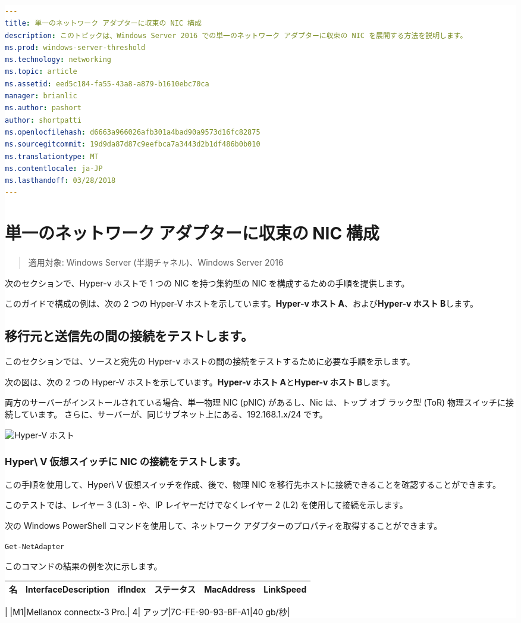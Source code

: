 ```yaml
---
title: 単一のネットワーク アダプターに収束の NIC 構成
description: このトピックは、Windows Server 2016 での単一のネットワーク アダプターに収束の NIC を展開する方法を説明します。
ms.prod: windows-server-threshold
ms.technology: networking
ms.topic: article
ms.assetid: eed5c184-fa55-43a8-a879-b1610ebc70ca
manager: brianlic
ms.author: pashort
author: shortpatti
ms.openlocfilehash: d6663a966026afb301a4bad90a9573d16fc82875
ms.sourcegitcommit: 19d9da87d87c9eefbca7a3443d2b1df486b0b010
ms.translationtype: MT
ms.contentlocale: ja-JP
ms.lasthandoff: 03/28/2018
---
```

# <a name="converged-nic-configuration-with-a-single-network-adapter"></a>単一のネットワーク アダプターに収束の NIC 構成

>適用対象: Windows Server (半期チャネル)、Windows Server 2016

次のセクションで、Hyper-v ホストで 1 つの NIC を持つ集約型の NIC を構成するための手順を提供します。

このガイドで構成の例は、次の 2 つの Hyper-V ホストを示しています。**Hyper-v ホスト A**、および**Hyper-v ホスト B**します。

## <a name="test-connectivity-between-source-and-destination"></a>移行元と送信先の間の接続をテストします。

このセクションでは、ソースと宛先の Hyper-v ホストの間の接続をテストするために必要な手順を示します。

次の図は、次の 2 つの Hyper-V ホストを示しています。**Hyper-v ホスト A**と**Hyper-v ホスト B**します。 

両方のサーバーがインストールされている場合、単一物理 NIC (pNIC) があるし、Nic は、トップ オブ ラック型 \(ToR\) 物理スイッチに接続しています。 さらに、サーバーが、同じサブネット上にある、192.168.1.x/24 です。

![Hyper-V ホスト](../../media/Converged-NIC/1-single-test-conn.jpg)


### <a name="test-nic-connectivity-to-the-hyper-v-virtual-switch"></a>Hyper\ V 仮想スイッチに NIC の接続をテストします。

この手順を使用して、Hyper\ V 仮想スイッチを作成、後で、物理 NIC を移行先ホストに接続できることを確認することができます。 

このテストでは、レイヤー 3 \(L3\) - や、IP レイヤーだけでなくレイヤー 2 \(L2\) を使用して接続を示します。

次の Windows PowerShell コマンドを使用して、ネットワーク アダプターのプロパティを取得することができます。

    Get-NetAdapter
     
このコマンドの結果の例を次に示します。

|名|InterfaceDescription|ifIndex|ステータス|MacAddress|LinkSpeed|
|-----|--------------------|-------|-----|----------|---------|
|
|M1|Mellanox connectx-3 Pro.| 4| アップ|7C-FE-90-93-8F-A1|40 gb/秒|
